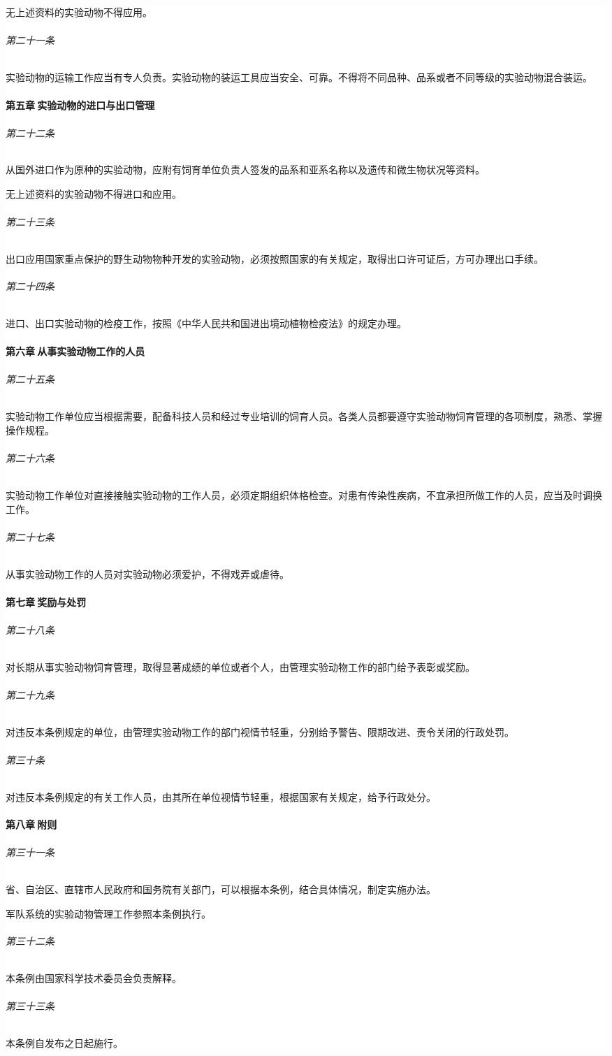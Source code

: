 无上述资料的实验动物不得应用。

###### 第二十一条

实验动物的运输工作应当有专人负责。实验动物的装运工具应当安全、可靠。不得将不同品种、品系或者不同等级的实验动物混合装运。

#### 第五章 实验动物的进口与出口管理

###### 第二十二条

从国外进口作为原种的实验动物，应附有饲育单位负责人签发的品系和亚系名称以及遗传和微生物状况等资料。

无上述资料的实验动物不得进口和应用。

###### 第二十三条

出口应用国家重点保护的野生动物物种开发的实验动物，必须按照国家的有关规定，取得出口许可证后，方可办理出口手续。

###### 第二十四条

进口、出口实验动物的检疫工作，按照《中华人民共和国进出境动植物检疫法》的规定办理。

#### 第六章 从事实验动物工作的人员

###### 第二十五条

实验动物工作单位应当根据需要，配备科技人员和经过专业培训的饲育人员。各类人员都要遵守实验动物饲育管理的各项制度，熟悉、掌握操作规程。

###### 第二十六条

实验动物工作单位对直接接触实验动物的工作人员，必须定期组织体格检查。对患有传染性疾病，不宜承担所做工作的人员，应当及时调换工作。

###### 第二十七条

从事实验动物工作的人员对实验动物必须爱护，不得戏弄或虐待。

#### 第七章 奖励与处罚

###### 第二十八条

对长期从事实验动物饲育管理，取得显著成绩的单位或者个人，由管理实验动物工作的部门给予表彰或奖励。

###### 第二十九条

对违反本条例规定的单位，由管理实验动物工作的部门视情节轻重，分别给予警告、限期改进、责令关闭的行政处罚。

###### 第三十条

对违反本条例规定的有关工作人员，由其所在单位视情节轻重，根据国家有关规定，给予行政处分。

#### 第八章 附则

###### 第三十一条

省、自治区、直辖市人民政府和国务院有关部门，可以根据本条例，结合具体情况，制定实施办法。

军队系统的实验动物管理工作参照本条例执行。

###### 第三十二条

本条例由国家科学技术委员会负责解释。

###### 第三十三条

本条例自发布之日起施行。
